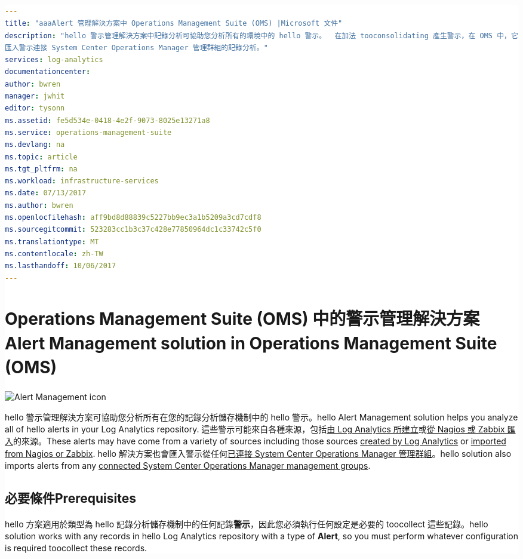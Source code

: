 ```yaml
---
title: "aaaAlert 管理解決方案中 Operations Management Suite (OMS) |Microsoft 文件"
description: "hello 警示管理解決方案中記錄分析可協助您分析所有的環境中的 hello 警示。  在加法 tooconsolidating 產生警示，在 OMS 中，它匯入警示連接 System Center Operations Manager 管理群組的記錄分析。"
services: log-analytics
documentationcenter: 
author: bwren
manager: jwhit
editor: tysonn
ms.assetid: fe5d534e-0418-4e2f-9073-8025e13271a8
ms.service: operations-management-suite
ms.devlang: na
ms.topic: article
ms.tgt_pltfrm: na
ms.workload: infrastructure-services
ms.date: 07/13/2017
ms.author: bwren
ms.openlocfilehash: aff9bd8d88839c5227bb9ec3a1b5209a3cd7cdf8
ms.sourcegitcommit: 523283cc1b3c37c428e77850964dc1c33742c5f0
ms.translationtype: MT
ms.contentlocale: zh-TW
ms.lasthandoff: 10/06/2017
---
```

# <a name="alert-management-solution-in-operations-management-suite-oms"></a><span data-ttu-id="90d02-104">Operations Management Suite (OMS) 中的警示管理解決方案</span><span class="sxs-lookup"><span data-stu-id="90d02-104">Alert Management solution in Operations Management Suite (OMS)</span></span>

![Alert Management icon](media/log-analytics-solution-alert-management/icon.png)

<span data-ttu-id="90d02-106">hello 警示管理解決方案可協助您分析所有在您的記錄分析儲存機制中的 hello 警示。</span><span class="sxs-lookup"><span data-stu-id="90d02-106">hello Alert Management solution helps you analyze all of hello alerts in your Log Analytics repository.</span></span>  <span data-ttu-id="90d02-107">這些警示可能來自各種來源，包括[由 Log Analytics 所建立](log-analytics-alerts.md)或[從 Nagios 或 Zabbix 匯入](log-analytics-linux-agents.md)的來源。</span><span class="sxs-lookup"><span data-stu-id="90d02-107">These alerts may have come from a variety of sources including those sources [created by Log Analytics](log-analytics-alerts.md) or [imported from Nagios or Zabbix](log-analytics-linux-agents.md).</span></span>  <span data-ttu-id="90d02-108">hello 解決方案也會匯入警示從任何[已連接 System Center Operations Manager 管理群組](log-analytics-om-agents.md)。</span><span class="sxs-lookup"><span data-stu-id="90d02-108">hello solution also imports alerts from any [connected System Center Operations Manager management groups](log-analytics-om-agents.md).</span></span>

## <a name="prerequisites"></a><span data-ttu-id="90d02-109">必要條件</span><span class="sxs-lookup"><span data-stu-id="90d02-109">Prerequisites</span></span>
<span data-ttu-id="90d02-110">hello 方案適用於類型為 hello 記錄分析儲存機制中的任何記錄**警示**，因此您必須執行任何設定是必要的 toocollect 這些記錄。</span><span class="sxs-lookup"><span data-stu-id="90d02-110">hello solution works with any records in hello Log Analytics repository with a type of **Alert**, so you must perform whatever configuration is required toocollect these records.</span></span>
